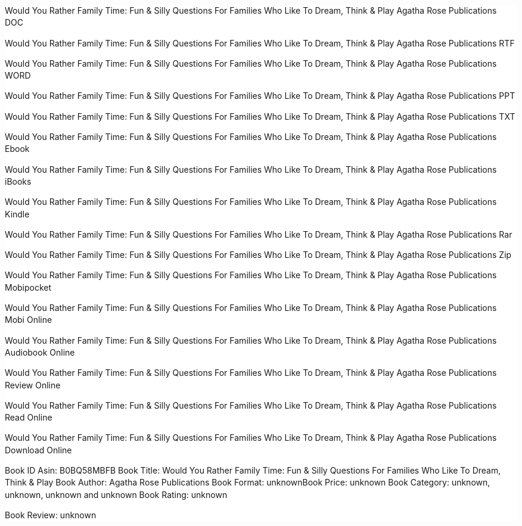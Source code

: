 Would You Rather Family Time: Fun & Silly Questions For Families Who Like To Dream, Think & Play Agatha Rose Publications DOC

Would You Rather Family Time: Fun & Silly Questions For Families Who Like To Dream, Think & Play Agatha Rose Publications RTF

Would You Rather Family Time: Fun & Silly Questions For Families Who Like To Dream, Think & Play Agatha Rose Publications WORD

Would You Rather Family Time: Fun & Silly Questions For Families Who Like To Dream, Think & Play Agatha Rose Publications PPT

Would You Rather Family Time: Fun & Silly Questions For Families Who Like To Dream, Think & Play Agatha Rose Publications TXT

Would You Rather Family Time: Fun & Silly Questions For Families Who Like To Dream, Think & Play Agatha Rose Publications Ebook

Would You Rather Family Time: Fun & Silly Questions For Families Who Like To Dream, Think & Play Agatha Rose Publications iBooks

Would You Rather Family Time: Fun & Silly Questions For Families Who Like To Dream, Think & Play Agatha Rose Publications Kindle

Would You Rather Family Time: Fun & Silly Questions For Families Who Like To Dream, Think & Play Agatha Rose Publications Rar

Would You Rather Family Time: Fun & Silly Questions For Families Who Like To Dream, Think & Play Agatha Rose Publications Zip

Would You Rather Family Time: Fun & Silly Questions For Families Who Like To Dream, Think & Play Agatha Rose Publications Mobipocket

Would You Rather Family Time: Fun & Silly Questions For Families Who Like To Dream, Think & Play Agatha Rose Publications Mobi Online

Would You Rather Family Time: Fun & Silly Questions For Families Who Like To Dream, Think & Play Agatha Rose Publications Audiobook Online

Would You Rather Family Time: Fun & Silly Questions For Families Who Like To Dream, Think & Play Agatha Rose Publications Review Online

Would You Rather Family Time: Fun & Silly Questions For Families Who Like To Dream, Think & Play Agatha Rose Publications Read Online

Would You Rather Family Time: Fun & Silly Questions For Families Who Like To Dream, Think & Play Agatha Rose Publications Download Online

Book ID Asin: B0BQ58MBFB
Book Title: Would You Rather Family Time: Fun & Silly Questions For Families Who Like To Dream, Think & Play
Book Author: Agatha Rose Publications
Book Format: unknownBook Price: unknown
Book Category: unknown, unknown, unknown and unknown
Book Rating: unknown

Book Review: unknown
